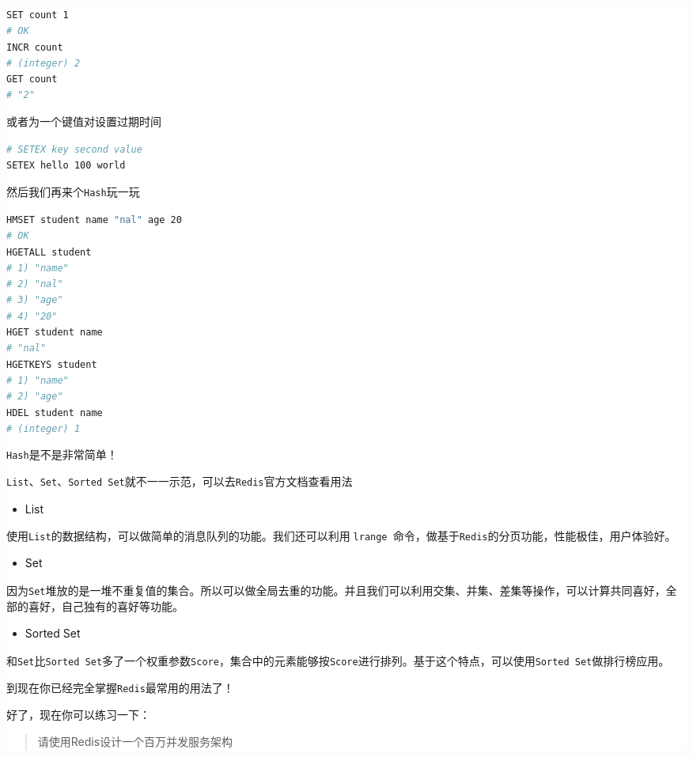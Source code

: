 ```bash
SET count 1
# OK
INCR count
# (integer) 2
GET count
# "2"
```

或者为一个键值对设置过期时间

```bash
# SETEX key second value
SETEX hello 100 world
```

然后我们再来个`Hash`玩一玩

```bash
HMSET student name "nal" age 20
# OK
HGETALL student
# 1) "name"
# 2) "nal"
# 3) "age"
# 4) "20"
HGET student name
# "nal"
HGETKEYS student
# 1) "name"
# 2) "age"
HDEL student name
# (integer) 1
```

`Hash`是不是非常简单！

`List`、`Set`、`Sorted Set`就不一一示范，可以去`Redis`官方文档查看用法

- List

使用`List`的数据结构，可以做简单的消息队列的功能。我们还可以利用 `lrange `命令，做基于`Redis`的分页功能，性能极佳，用户体验好。

- Set

因为`Set`堆放的是一堆不重复值的集合。所以可以做全局去重的功能。并且我们可以利用交集、并集、差集等操作，可以计算共同喜好，全部的喜好，自己独有的喜好等功能。

- Sorted Set

和`Set`比`Sorted Set`多了一个权重参数`Score`，集合中的元素能够按`Score`进行排列。基于这个特点，可以使用`Sorted Set`做排行榜应用。



到现在你已经完全掌握`Redis`最常用的用法了！

好了，现在你可以练习一下：

> 请使用Redis设计一个百万并发服务架构


